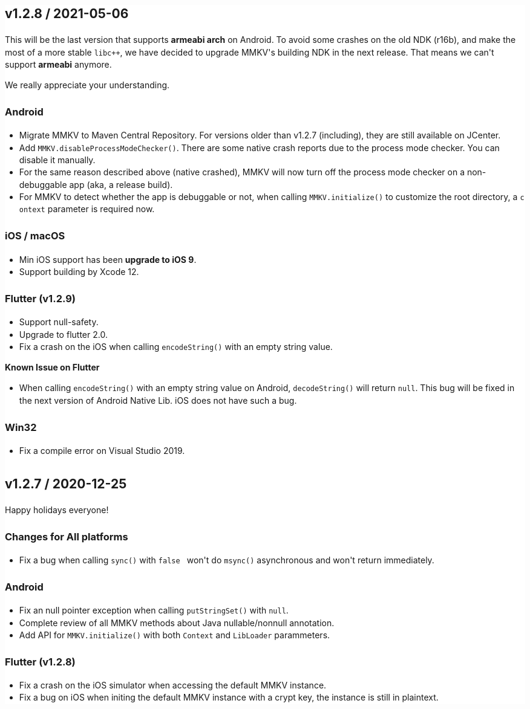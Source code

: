 ## v1.2.8 / 2021-05-06
This will be the last version that supports **armeabi arch** on Android. To avoid some crashes on the old NDK (r16b), and make the most of a more stable `libc++`, we have decided to upgrade MMKV's building NDK in the next release. That means we can't support **armeabi** anymore.  

We really appreciate your understanding.

### Android
* Migrate MMKV to Maven Central Repository. For versions older than v1.2.7 (including), they are still available on JCenter.
* Add `MMKV.disableProcessModeChecker()`. There are some native crash reports due to the process mode checker. You can disable it manually.
* For the same reason described above (native crashed), MMKV will now turn off the process mode checker on a non-debuggable app (aka, a release build).
* For MMKV to detect whether the app is debuggable or not, when calling `MMKV.initialize()` to customize the root directory, a `context` parameter is required now.

### iOS / macOS
* Min iOS support has been **upgrade to iOS 9**.
* Support building by Xcode 12.

### Flutter (v1.2.9)
* Support null-safety.
* Upgrade to flutter 2.0.
* Fix a crash on the iOS when calling `encodeString()` with an empty string value.

**Known Issue on Flutter**  

* When calling `encodeString()` with an empty string value on Android, `decodeString()` will return `null`. This bug will be fixed in the next version of Android Native Lib. iOS does not have such a bug.

### Win32
* Fix a compile error on Visual Studio 2019.

## v1.2.7 / 2020-12-25
Happy holidays everyone!
 
### Changes for All platforms
* Fix a bug when calling `sync()` with `false ` won't do `msync()` asynchronous and won't return immediately.

### Android
* Fix an null pointer exception when calling `putStringSet()` with `null`.
* Complete review of all MMKV methods about Java nullable/nonnull annotation.
* Add API for `MMKV.initialize()` with both `Context` and `LibLoader` parammeters.

### Flutter (v1.2.8)
* Fix a crash on the iOS simulator when accessing the default MMKV instance.
* Fix a bug on iOS when initing the default MMKV instance with a crypt key, the instance is still in plaintext.
